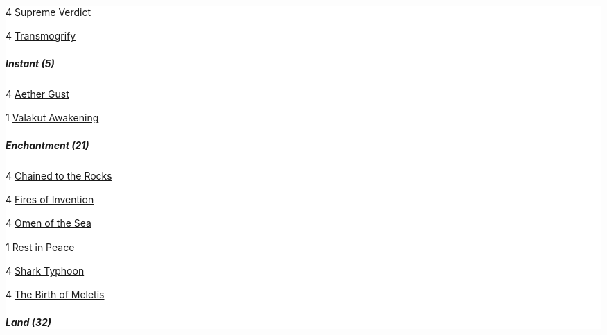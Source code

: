 

4
[Supreme Verdict](http://gatherer.wizards.com/Pages/Search/Default.aspx?name=+%5BSupreme%5D+%5BVerdict%5D)


4
[Transmogrify](http://gatherer.wizards.com/Pages/Search/Default.aspx?name=+%5BTransmogrify%5D)



##### Instant (5)



4
[Aether Gust](http://gatherer.wizards.com/Pages/Search/Default.aspx?name=+%5BAether%5D+%5BGust%5D)


1
[Valakut Awakening](http://gatherer.wizards.com/Pages/Search/Default.aspx?name=+%5BValakut%5D+%5BAwakening%5D)



##### Enchantment (21)



4
[Chained to the Rocks](http://gatherer.wizards.com/Pages/Search/Default.aspx?name=+%5BChained%5D+%5Bto%5D+%5Bthe%5D+%5BRocks%5D)


4
[Fires of Invention](http://gatherer.wizards.com/Pages/Search/Default.aspx?name=+%5BFires%5D+%5Bof%5D+%5BInvention%5D)


4
[Omen of the Sea](http://gatherer.wizards.com/Pages/Search/Default.aspx?name=+%5BOmen%5D+%5Bof%5D+%5Bthe%5D+%5BSea%5D)


1
[Rest in Peace](http://gatherer.wizards.com/Pages/Search/Default.aspx?name=+%5BRest%5D+%5Bin%5D+%5BPeace%5D)


4
[Shark Typhoon](http://gatherer.wizards.com/Pages/Search/Default.aspx?name=+%5BShark%5D+%5BTyphoon%5D)


4
[The Birth of Meletis](http://gatherer.wizards.com/Pages/Search/Default.aspx?name=+%5BThe%5D+%5BBirth%5D+%5Bof%5D+%5BMeletis%5D)



##### Land (32)


